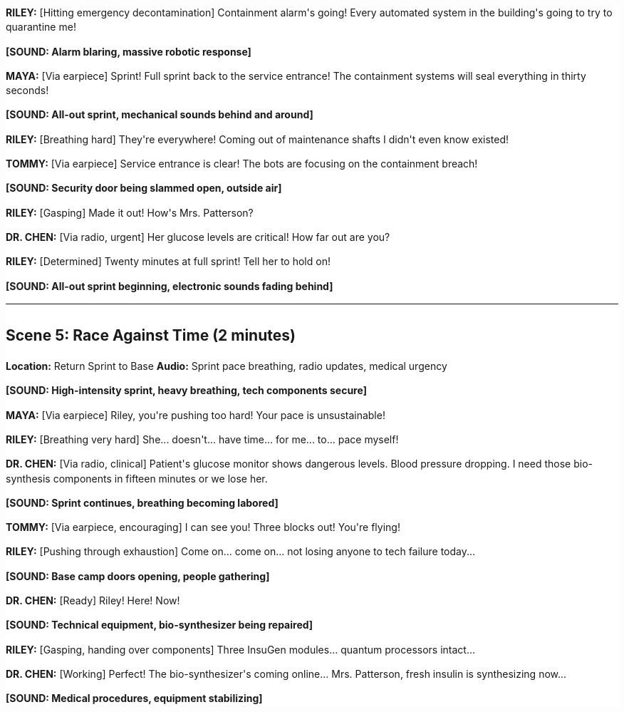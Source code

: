 **RILEY:** [Hitting emergency decontamination] Containment alarm's going! Every automated system in the building's going to try to quarantine me!

**[SOUND: Alarm blaring, massive robotic response]**

**MAYA:** [Via earpiece] Sprint! Full sprint back to the service entrance! The containment systems will seal everything in thirty seconds!

**[SOUND: All-out sprint, mechanical sounds behind and around]**

**RILEY:** [Breathing hard] They're everywhere! Coming out of maintenance shafts I didn't even know existed!

**TOMMY:** [Via earpiece] Service entrance is clear! The bots are focusing on the containment breach!

**[SOUND: Security door being slammed open, outside air]**

**RILEY:** [Gasping] Made it out! How's Mrs. Patterson?

**DR. CHEN:** [Via radio, urgent] Her glucose levels are critical! How far out are you?

**RILEY:** [Determined] Twenty minutes at full sprint! Tell her to hold on!

**[SOUND: All-out sprint beginning, electronic sounds fading behind]**

---

## Scene 5: Race Against Time (2 minutes)
**Location:** Return Sprint to Base
**Audio:** Sprint pace breathing, radio updates, medical urgency

**[SOUND: High-intensity sprint, heavy breathing, tech components secure]**

**MAYA:** [Via earpiece] Riley, you're pushing too hard! Your pace is unsustainable!

**RILEY:** [Breathing very hard] She... doesn't... have time... for me... to... pace myself!

**DR. CHEN:** [Via radio, clinical] Patient's glucose monitor shows dangerous levels. Blood pressure dropping. I need those bio-synthesis components in fifteen minutes or we lose her.

**[SOUND: Sprint continues, breathing becoming labored]**

**TOMMY:** [Via earpiece, encouraging] I can see you! Three blocks out! You're flying!

**RILEY:** [Pushing through exhaustion] Come on... come on... not losing anyone to tech failure today...

**[SOUND: Base camp doors opening, people gathering]**

**DR. CHEN:** [Ready] Riley! Here! Now!

**[SOUND: Technical equipment, bio-synthesizer being repaired]**

**RILEY:** [Gasping, handing over components] Three InsuGen modules... quantum processors intact...

**DR. CHEN:** [Working] Perfect! The bio-synthesizer's coming online... Mrs. Patterson, fresh insulin is synthesizing now...

**[SOUND: Medical procedures, equipment stabilizing]**
